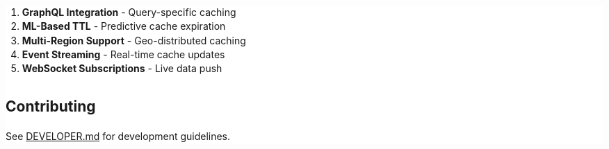 1. **GraphQL Integration** - Query-specific caching
2. **ML-Based TTL** - Predictive cache expiration
3. **Multi-Region Support** - Geo-distributed caching
4. **Event Streaming** - Real-time cache updates
5. **WebSocket Subscriptions** - Live data push

## Contributing

See [DEVELOPER.md](../DEVELOPER.md) for development guidelines.
